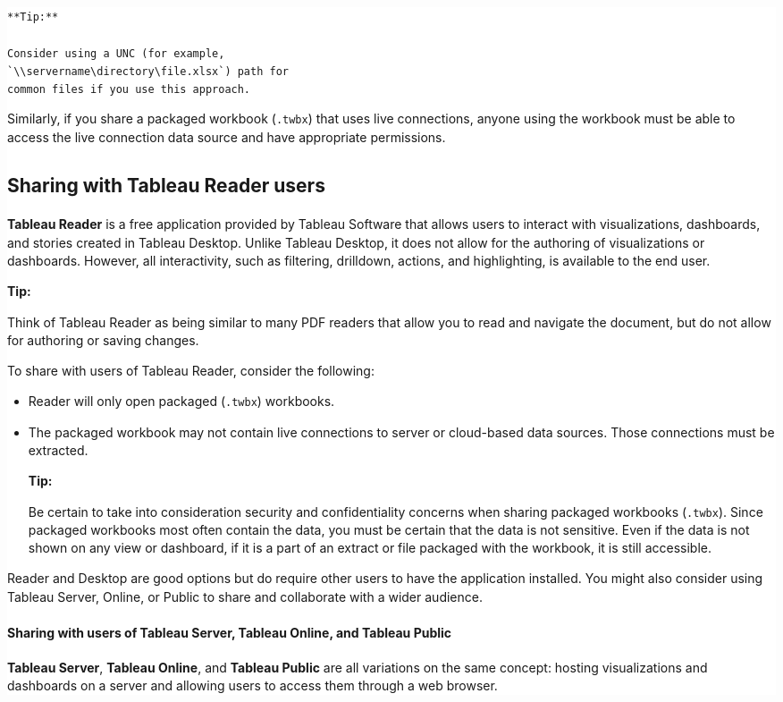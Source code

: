     **Tip:**

    Consider using a UNC (for example,
    `\\servername\directory\file.xlsx`) path for
    common files if you use this approach.


Similarly, if you share a
packaged workbook (`.twbx`) that uses live
connections, anyone using the workbook must be able to access the live
connection data source and have appropriate permissions.

Sharing with Tableau Reader users
---------------------------------

**Tableau Reader** is a
free application provided
by Tableau Software that allows users to interact with visualizations,
dashboards, and stories created in Tableau Desktop. Unlike Tableau
Desktop, it does not allow for the authoring of visualizations or
dashboards. However, all interactivity, such as filtering, drilldown,
actions, and highlighting, is available to the end user.

**Tip:**

Think of Tableau Reader as being similar to many PDF readers that allow
you to read and navigate the document, but do not allow for authoring or
saving changes.


To share with users of Tableau Reader, consider the following:

-   Reader will only open packaged (`.twbx`)
    workbooks.
-   The packaged workbook may not contain live connections to server or
    cloud-based data sources. Those connections must be extracted.

    **Tip:**

    Be certain to take into consideration security and confidentiality
    concerns when sharing packaged workbooks
    (`.twbx`). Since packaged workbooks most
    often contain the data, you must be certain that the data is not
    sensitive. Even if the data is not shown on any view or dashboard,
    if it is a part of an extract or file packaged with the workbook, it
    is still accessible.


Reader and Desktop are
good options but do require other users to have the application
installed. You might also consider using Tableau Server, Online, or
Public to share and collaborate with a wider audience.


#### Sharing with users of Tableau Server, Tableau Online, and Tableau Public


**Tableau Server**, **Tableau Online**, and **Tableau Public** are
all variations on the same
concept: hosting
visualizations and dashboards on a server and allowing users
to access them through a
web browser.
